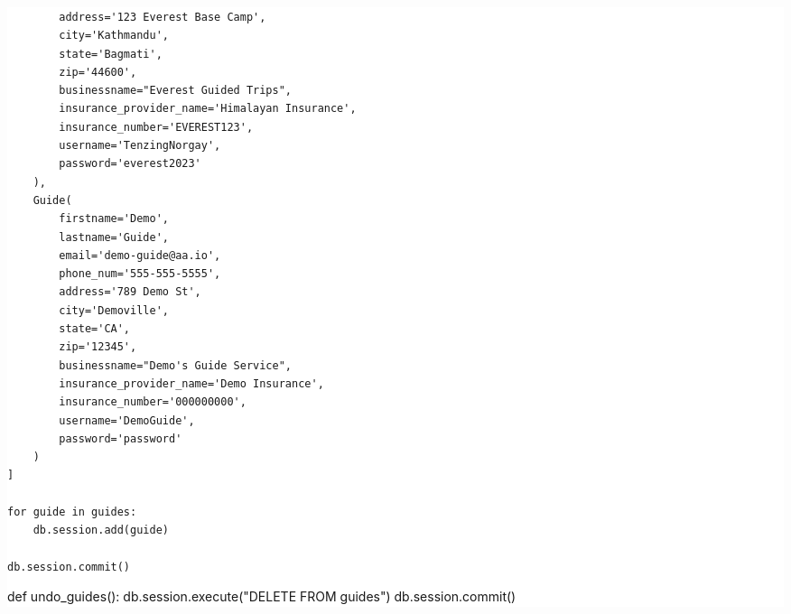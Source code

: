             address='123 Everest Base Camp',
            city='Kathmandu',
            state='Bagmati',
            zip='44600',
            businessname="Everest Guided Trips",
            insurance_provider_name='Himalayan Insurance',
            insurance_number='EVEREST123',
            username='TenzingNorgay',
            password='everest2023'
        ),
        Guide(
            firstname='Demo',
            lastname='Guide',
            email='demo-guide@aa.io',
            phone_num='555-555-5555',
            address='789 Demo St',
            city='Demoville',
            state='CA',
            zip='12345',
            businessname="Demo's Guide Service",
            insurance_provider_name='Demo Insurance',
            insurance_number='000000000',
            username='DemoGuide',
            password='password'
        )
    ]

    for guide in guides:
        db.session.add(guide)

    db.session.commit()

def undo_guides():
    db.session.execute("DELETE FROM guides")
    db.session.commit()